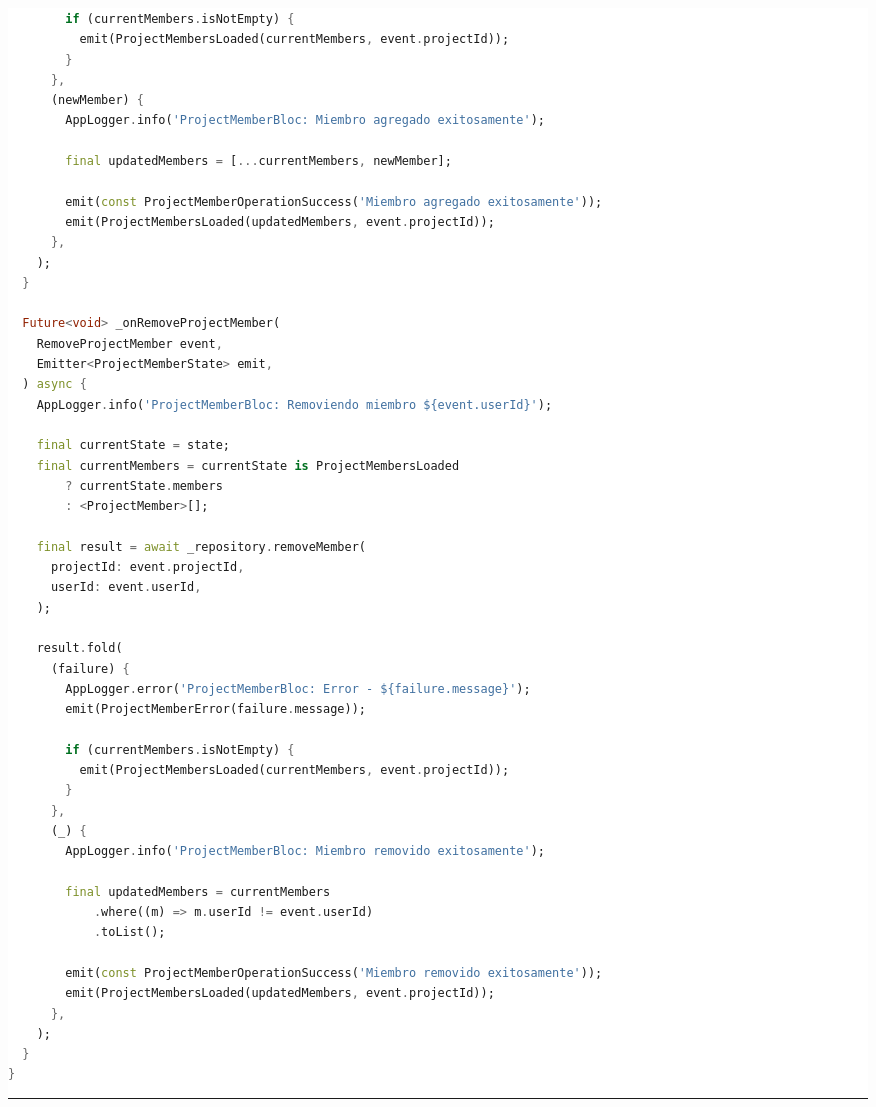 ```dart
        if (currentMembers.isNotEmpty) {
          emit(ProjectMembersLoaded(currentMembers, event.projectId));
        }
      },
      (newMember) {
        AppLogger.info('ProjectMemberBloc: Miembro agregado exitosamente');

        final updatedMembers = [...currentMembers, newMember];

        emit(const ProjectMemberOperationSuccess('Miembro agregado exitosamente'));
        emit(ProjectMembersLoaded(updatedMembers, event.projectId));
      },
    );
  }

  Future<void> _onRemoveProjectMember(
    RemoveProjectMember event,
    Emitter<ProjectMemberState> emit,
  ) async {
    AppLogger.info('ProjectMemberBloc: Removiendo miembro ${event.userId}');

    final currentState = state;
    final currentMembers = currentState is ProjectMembersLoaded
        ? currentState.members
        : <ProjectMember>[];

    final result = await _repository.removeMember(
      projectId: event.projectId,
      userId: event.userId,
    );

    result.fold(
      (failure) {
        AppLogger.error('ProjectMemberBloc: Error - ${failure.message}');
        emit(ProjectMemberError(failure.message));

        if (currentMembers.isNotEmpty) {
          emit(ProjectMembersLoaded(currentMembers, event.projectId));
        }
      },
      (_) {
        AppLogger.info('ProjectMemberBloc: Miembro removido exitosamente');

        final updatedMembers = currentMembers
            .where((m) => m.userId != event.userId)
            .toList();

        emit(const ProjectMemberOperationSuccess('Miembro removido exitosamente'));
        emit(ProjectMembersLoaded(updatedMembers, event.projectId));
      },
    );
  }
}
```

---